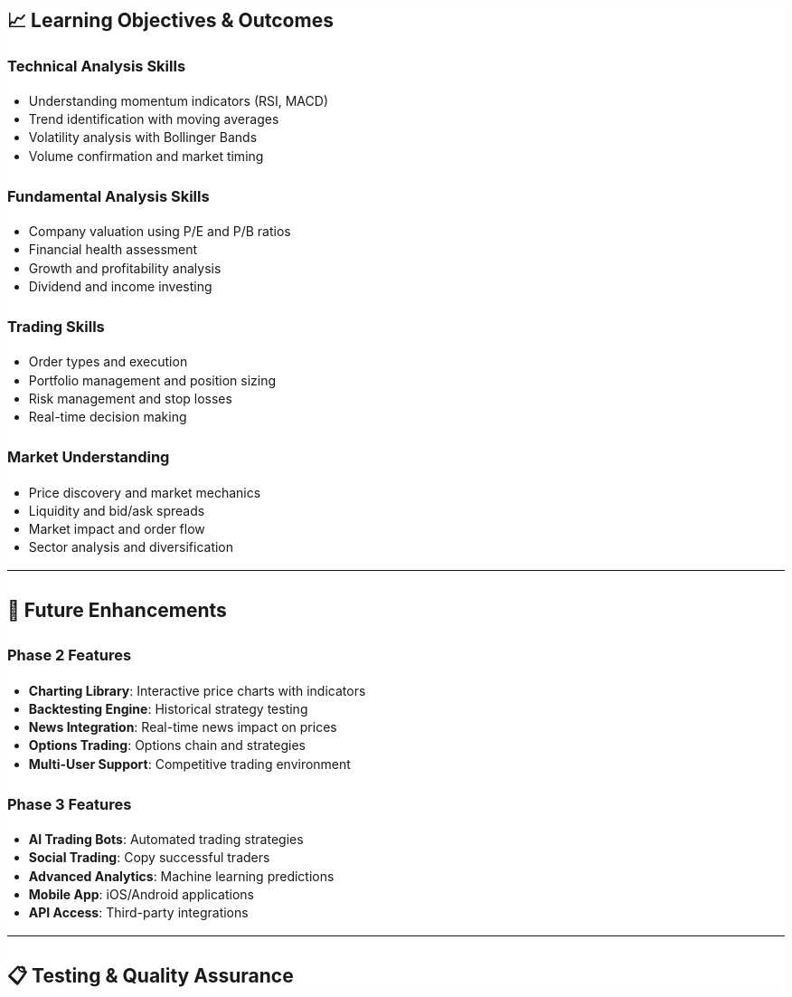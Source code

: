 
## 📈 **Learning Objectives & Outcomes**

### **Technical Analysis Skills**
- Understanding momentum indicators (RSI, MACD)
- Trend identification with moving averages
- Volatility analysis with Bollinger Bands
- Volume confirmation and market timing

### **Fundamental Analysis Skills**
- Company valuation using P/E and P/B ratios
- Financial health assessment
- Growth and profitability analysis
- Dividend and income investing

### **Trading Skills**
- Order types and execution
- Portfolio management and position sizing
- Risk management and stop losses
- Real-time decision making

### **Market Understanding**
- Price discovery and market mechanics
- Liquidity and bid/ask spreads
- Market impact and order flow
- Sector analysis and diversification

---

## 🔮 **Future Enhancements**

### **Phase 2 Features**
- **Charting Library**: Interactive price charts with indicators
- **Backtesting Engine**: Historical strategy testing
- **News Integration**: Real-time news impact on prices
- **Options Trading**: Options chain and strategies
- **Multi-User Support**: Competitive trading environment

### **Phase 3 Features**
- **AI Trading Bots**: Automated trading strategies
- **Social Trading**: Copy successful traders
- **Advanced Analytics**: Machine learning predictions
- **Mobile App**: iOS/Android applications
- **API Access**: Third-party integrations

---

## 📋 **Testing & Quality Assurance**
